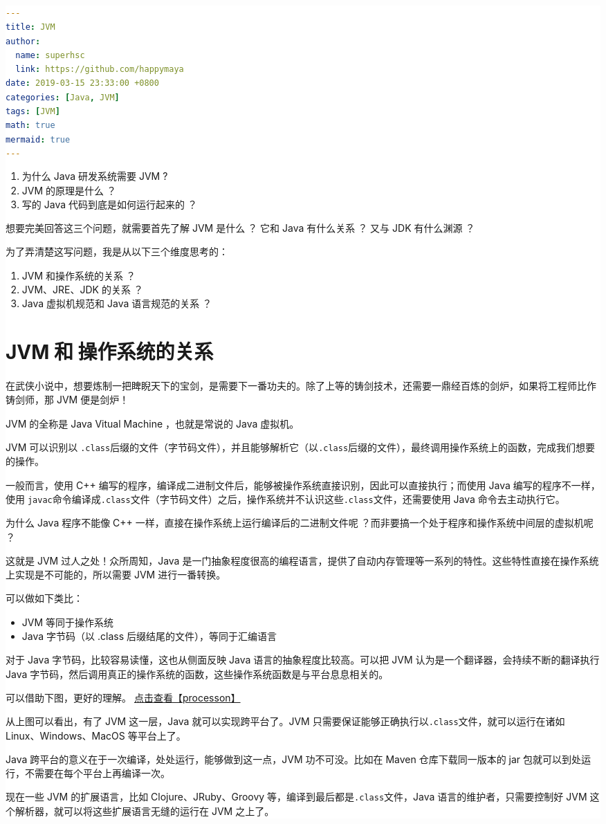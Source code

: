 ```yaml
---
title: JVM
author:
  name: superhsc
  link: https://github.com/happymaya
date: 2019-03-15 23:33:00 +0800
categories: [Java, JVM]
tags: [JVM]
math: true
mermaid: true
---
```



1. 为什么 Java 研发系统需要 JVM ?
2. JVM 的原理是什么 ？
3. 写的 Java 代码到底是如何运行起来的 ？

想要完美回答这三个问题，就需要首先了解 JVM 是什么 ？ 它和 Java 有什么关系 ？ 又与 JDK 有什么渊源 ？

为了弄清楚这写问题，我是从以下三个维度思考的：

1. JVM 和操作系统的关系 ？
2. JVM、JRE、JDK 的关系 ？
3. Java 虚拟机规范和 Java 语言规范的关系 ？

# JVM 和 操作系统的关系

在武侠小说中，想要炼制一把睥睨天下的宝剑，是需要下一番功夫的。除了上等的铸剑技术，还需要一鼎经百炼的剑炉，如果将工程师比作铸剑师，那 JVM 便是剑炉！

JVM 的全称是 Java Vitual Machine ，也就是常说的 Java 虚拟机。

JVM 可以识别以 `.class`后缀的文件（字节码文件），并且能够解析它（以`.class`后缀的文件），最终调用操作系统上的函数，完成我们想要的操作。

一般而言，使用 C++ 编写的程序，编译成二进制文件后，能够被操作系统直接识别，因此可以直接执行；而使用 Java 编写的程序不一样，使用 `javac`命令编译成`.class`文件（字节码文件）之后，操作系统并不认识这些`.class`文件，还需要使用 Java 命令去主动执行它。

为什么 Java 程序不能像 C++ 一样，直接在操作系统上运行编译后的二进制文件呢 ？而非要搞一个处于程序和操作系统中间层的虚拟机呢 ？

这就是 JVM 过人之处！众所周知，Java 是一门抽象程度很高的编程语言，提供了自动内存管理等一系列的特性。这些特性直接在操作系统上实现是不可能的，所以需要 JVM 进行一番转换。

可以做如下类比：

- JVM 等同于操作系统
- Java 字节码（以 .class 后缀结尾的文件），等同于汇编语言

对于 Java 字节码，比较容易读懂，这也从侧面反映 Java 语言的抽象程度比较高。可以把 JVM 认为是一个翻译器，会持续不断的翻译执行 Java 字节码，然后调用真正的操作系统的函数，这些操作系统函数是与平台息息相关的。

可以借助下图，更好的理解。
[点击查看【processon】](https://www.processon.com/view/link/62321ce41efad407e999ea63)

从上图可以看出，有了 JVM 这一层，Java 就可以实现跨平台了。JVM 只需要保证能够正确执行以`.class`文件，就可以运行在诸如 Linux、Windows、MacOS 等平台上了。

Java 跨平台的意义在于一次编译，处处运行，能够做到这一点，JVM 功不可没。比如在 Maven 仓库下载同一版本的 jar 包就可以到处运行，不需要在每个平台上再编译一次。

现在一些 JVM 的扩展语言，比如 Clojure、JRuby、Groovy 等，编译到最后都是`.class`文件，Java 语言的维护者，只需要控制好 JVM 这个解析器，就可以将这些扩展语言无缝的运行在 JVM 之上了。
